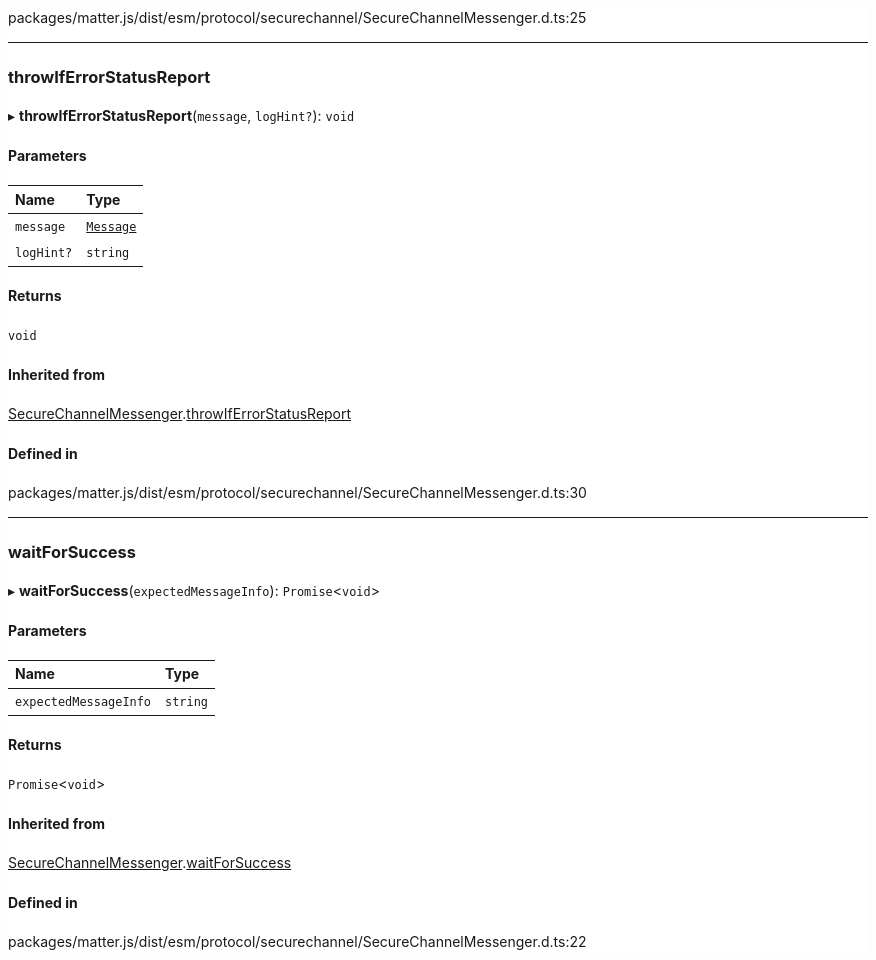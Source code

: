 packages/matter.js/dist/esm/protocol/securechannel/SecureChannelMessenger.d.ts:25

___

### throwIfErrorStatusReport

▸ **throwIfErrorStatusReport**(`message`, `logHint?`): `void`

#### Parameters

| Name | Type |
| :------ | :------ |
| `message` | [`Message`](../interfaces/exports_codec.Message.md) |
| `logHint?` | `string` |

#### Returns

`void`

#### Inherited from

[SecureChannelMessenger](exports_securechannel.SecureChannelMessenger.md).[throwIfErrorStatusReport](exports_securechannel.SecureChannelMessenger.md#throwiferrorstatusreport)

#### Defined in

packages/matter.js/dist/esm/protocol/securechannel/SecureChannelMessenger.d.ts:30

___

### waitForSuccess

▸ **waitForSuccess**(`expectedMessageInfo`): `Promise`\<`void`\>

#### Parameters

| Name | Type |
| :------ | :------ |
| `expectedMessageInfo` | `string` |

#### Returns

`Promise`\<`void`\>

#### Inherited from

[SecureChannelMessenger](exports_securechannel.SecureChannelMessenger.md).[waitForSuccess](exports_securechannel.SecureChannelMessenger.md#waitforsuccess)

#### Defined in

packages/matter.js/dist/esm/protocol/securechannel/SecureChannelMessenger.d.ts:22
